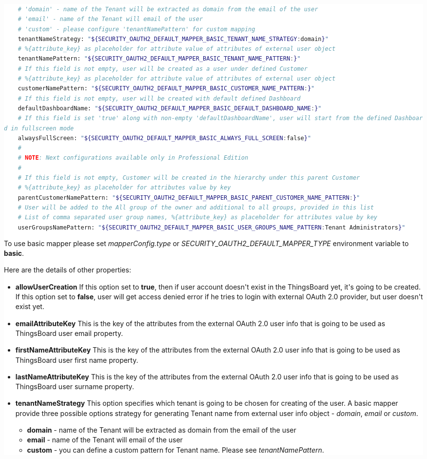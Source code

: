 ```bash
    # 'domain' - name of the Tenant will be extracted as domain from the email of the user
    # 'email' - name of the Tenant will email of the user
    # 'custom' - please configure 'tenantNamePattern' for custom mapping
    tenantNameStrategy: "${SECURITY_OAUTH2_DEFAULT_MAPPER_BASIC_TENANT_NAME_STRATEGY:domain}"
    # %{attribute_key} as placeholder for attribute value of attributes of external user object
    tenantNamePattern: "${SECURITY_OAUTH2_DEFAULT_MAPPER_BASIC_TENANT_NAME_PATTERN:}"
    # If this field is not empty, user will be created as a user under defined Customer
    # %{attribute_key} as placeholder for attribute value of attributes of external user object
    customerNamePattern: "${SECURITY_OAUTH2_DEFAULT_MAPPER_BASIC_CUSTOMER_NAME_PATTERN:}"
    # If this field is not empty, user will be created with default defined Dashboard
    defaultDashboardName: "${SECURITY_OAUTH2_DEFAULT_MAPPER_BASIC_DEFAULT_DASHBOARD_NAME:}"
    # If this field is set 'true' along with non-empty 'defaultDashboardName', user will start from the defined Dashboard in fullscreen mode
    alwaysFullScreen: "${SECURITY_OAUTH2_DEFAULT_MAPPER_BASIC_ALWAYS_FULL_SCREEN:false}"
    # 
    # NOTE: Next configurations available only in Professional Edition
    #
    # If this field is not empty, Customer will be created in the hierarchy under this parent Customer
    # %{attribute_key} as placeholder for attributes value by key
    parentCustomerNamePattern: "${SECURITY_OAUTH2_DEFAULT_MAPPER_BASIC_PARENT_CUSTOMER_NAME_PATTERN:}"
    # User will be added to the All group of the owner and additional to all groups, provided in this list
    # List of comma separated user group names, %{attribute_key} as placeholder for attributes value by key
    userGroupsNamePattern: "${SECURITY_OAUTH2_DEFAULT_MAPPER_BASIC_USER_GROUPS_NAME_PATTERN:Tenant Administrators}" 
```

To use basic mapper please set *mapperConfig.type* or *SECURITY_OAUTH2_DEFAULT_MAPPER_TYPE* environment variable to **basic**. 

Here are the details of other properties:

- **allowUserCreation**
  If this option set to **true**, then if user account doesn't exist in the ThingsBoard yet, it's going to be created.
  If this option set to **false**, user will get access denied error if he tries to login with external OAuth 2.0 provider, but user doesn't exist yet.   
 
- **emailAttributeKey**
  This is the key of the attributes from the external OAuth 2.0 user info that is going to be used as ThingsBoard user email property.
  
- **firstNameAttributeKey**
  This is the key of the attributes from the external OAuth 2.0 user info that is going to be used as ThingsBoard user first name property.
    
- **lastNameAttributeKey**
  This is the key of the attributes from the external OAuth 2.0 user info that is going to be used as ThingsBoard user surname property.

- **tenantNameStrategy**
  This option specifies which tenant is going to be chosen for creating of the user.
  A basic mapper provide three possible options strategy for generating Tenant name from external user info object - *domain*, *email* or *custom*.
     - **domain** - name of the Tenant will be extracted as domain from the email of the user
     - **email** - name of the Tenant will email of the user
     - **custom** - you can define a custom pattern for Tenant name. Please see *tenantNamePattern*.
